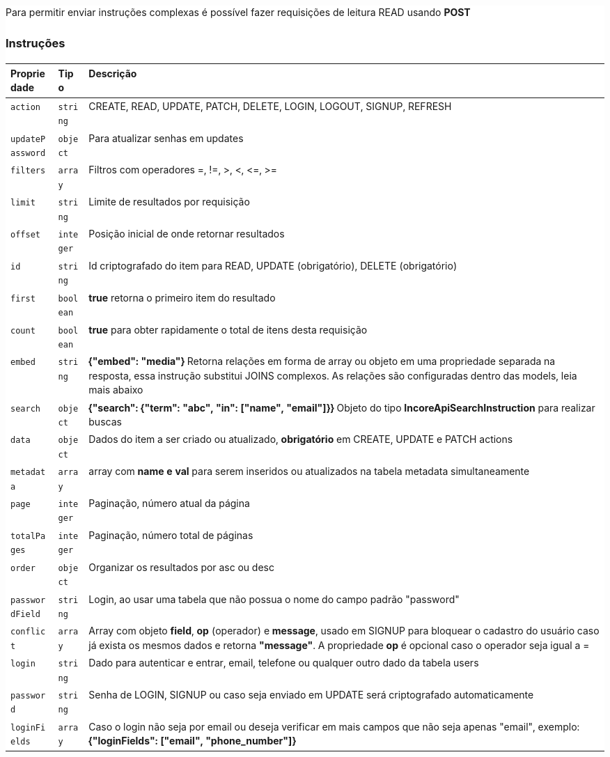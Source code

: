 Para permitir enviar instruções complexas é possível fazer requisições de leitura READ usando **POST**

### Instruções

| Propriedade      | Tipo      | Descrição                                                                                                                                                                                                                               |
| :--------------- | :-------- | :-------------------------------------------------------------------------------------------------------------------------------------------------------------------------------------------------------------------------------------- |
| `action`         | `string`  | CREATE, READ, UPDATE, PATCH, DELETE, LOGIN, LOGOUT, SIGNUP, REFRESH                                                                                                                                                                     |
| `updatePassword` | `object`  | Para atualizar senhas em updates                                                                                                                                                                                                        |
| `filters`        | `array`   | Filtros com operadores =, !=, >, <, <=, >=                                                                                                                                                                                              |
| `limit`          | `string`  | Limite de resultados por requisição                                                                                                                                                                                                     |
| `offset`         | `integer` | Posição inicial de onde retornar resultados                                                                                                                                                                                             |
| `id`             | `string`  | Id criptografado do item para READ, UPDATE (obrigatório), DELETE (obrigatório)                                                                                                                                                          |
| `first`          | `boolean` | **true** retorna o primeiro item do resultado                                                                                                                                                                                           |
| `count`          | `boolean` | **true** para obter rapidamente o total de itens desta requisição                                                                                                                                                                       |
| `embed`          | `string`  | **{"embed": "media"}** Retorna relações em forma de array ou objeto em uma propriedade separada na resposta, essa instrução substitui JOINS complexos. As relações são configuradas dentro das models, leia mais abaixo                 |
| `search`         | `object`  | **{"search": {"term": "abc", "in": ["name", "email"]}}** Objeto do tipo **IncoreApiSearchInstruction** para realizar buscas                                                                                                             |
| `data`           | `object`  | Dados do item a ser criado ou atualizado, **obrigatório** em CREATE, UPDATE e PATCH actions                                                                                                                                             |
| `metadata`       | `array`   | array com **name e val** para serem inseridos ou atualizados na tabela metadata simultaneamente                                                                                                                                         |
| `page`           | `integer` | Paginação, número atual da página                                                                                                                                                                                                       |
| `totalPages`     | `integer` | Paginação, número total de páginas                                                                                                                                                                                                      |
| `order`          | `object`  | Organizar os resultados por asc ou desc                                                                                                                                                                                                 |
| `passwordField`  | `string`  | Login, ao usar uma tabela que não possua o nome do campo padrão "password"                                                                                                                                                              |
| `conflict`       | `array`   | Array com objeto **field**, **op** (operador) e **message**, usado em SIGNUP para bloquear o cadastro do usuário caso já exista os mesmos dados e retorna **"message"**. A propriedade **op** é opcional caso o operador seja igual a = |
| `login`          | `string`  | Dado para autenticar e entrar, email, telefone ou qualquer outro dado da tabela users                                                                                                                                                   |
| `password`       | `string`  | Senha de LOGIN, SIGNUP ou caso seja enviado em UPDATE será criptografado automaticamente                                                                                                                                                |
| `loginFields`    | `array`   | Caso o login não seja por email ou deseja verificar em mais campos que não seja apenas "email", exemplo: **{"loginFields": ["email", "phone_number"]}**                                                                                 |